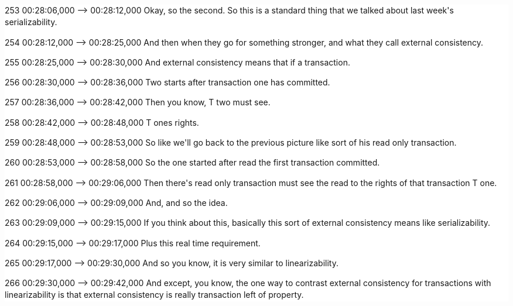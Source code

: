253
00:28:06,000 --> 00:28:12,000
Okay, so the second. So this is a standard thing that we talked about last week's serializability.

254
00:28:12,000 --> 00:28:25,000
And then when they go for something stronger, and what they call external consistency.

255
00:28:25,000 --> 00:28:30,000
And external consistency means that if a transaction.

256
00:28:30,000 --> 00:28:36,000
Two starts after transaction one has committed.

257
00:28:36,000 --> 00:28:42,000
Then you know, T two must see.

258
00:28:42,000 --> 00:28:48,000
T ones rights.

259
00:28:48,000 --> 00:28:53,000
So like we'll go back to the previous picture like sort of his read only transaction.

260
00:28:53,000 --> 00:28:58,000
So the one started after read the first transaction committed.

261
00:28:58,000 --> 00:29:06,000
Then there's read only transaction must see the read to the rights of that transaction T one.

262
00:29:06,000 --> 00:29:09,000
And, and so the idea.

263
00:29:09,000 --> 00:29:15,000
If you think about this, basically this sort of external consistency means like serializability.

264
00:29:15,000 --> 00:29:17,000
Plus this real time requirement.

265
00:29:17,000 --> 00:29:30,000
And so you know, it is very similar to linearizability.

266
00:29:30,000 --> 00:29:42,000
And except, you know, the one way to contrast external consistency for transactions with linearizability is that external consistency is really transaction left of property.
